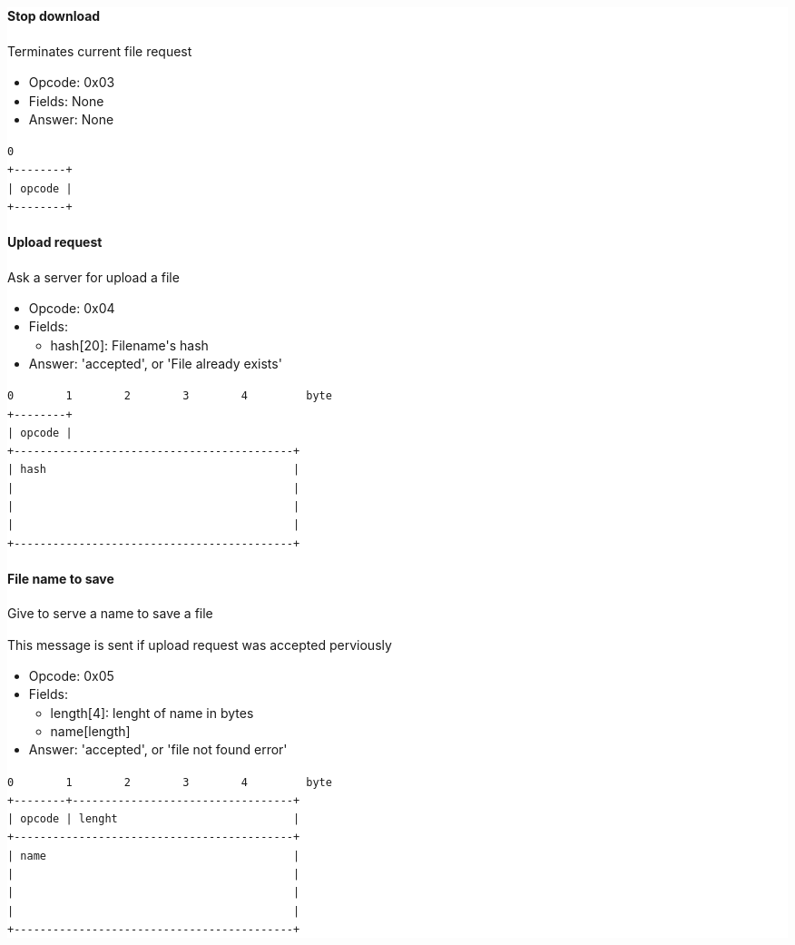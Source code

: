 #### Stop download

Terminates current file request

 - Opcode: 0x03
 - Fields: None
 - Answer: None

```
0               
+--------+
| opcode |
+--------+
```

#### Upload request

Ask a server for upload a file

 - Opcode: 0x04
 - Fields: 
   - hash[20]: Filename's hash
 - Answer: 'accepted', or 'File already exists'

```
0        1        2        3        4		  byte
+--------+
| opcode |
+-------------------------------------------+
| hash                                      |
|                                           |
|                                           |
|                                           |
+-------------------------------------------+

```

#### File name to save

Give to serve a name to save a file

This message is sent if upload request was accepted perviously

 - Opcode: 0x05
 - Fields: 
   - length[4]: lenght of name in bytes
   - name[length]
 - Answer: 'accepted', or 'file not found error'

```
0        1        2        3        4		  byte
+--------+----------------------------------+
| opcode | lenght                           | 
+-------------------------------------------+
| name                                      |
|                                           |
|                                           |
|                                           |
+-------------------------------------------+

```
